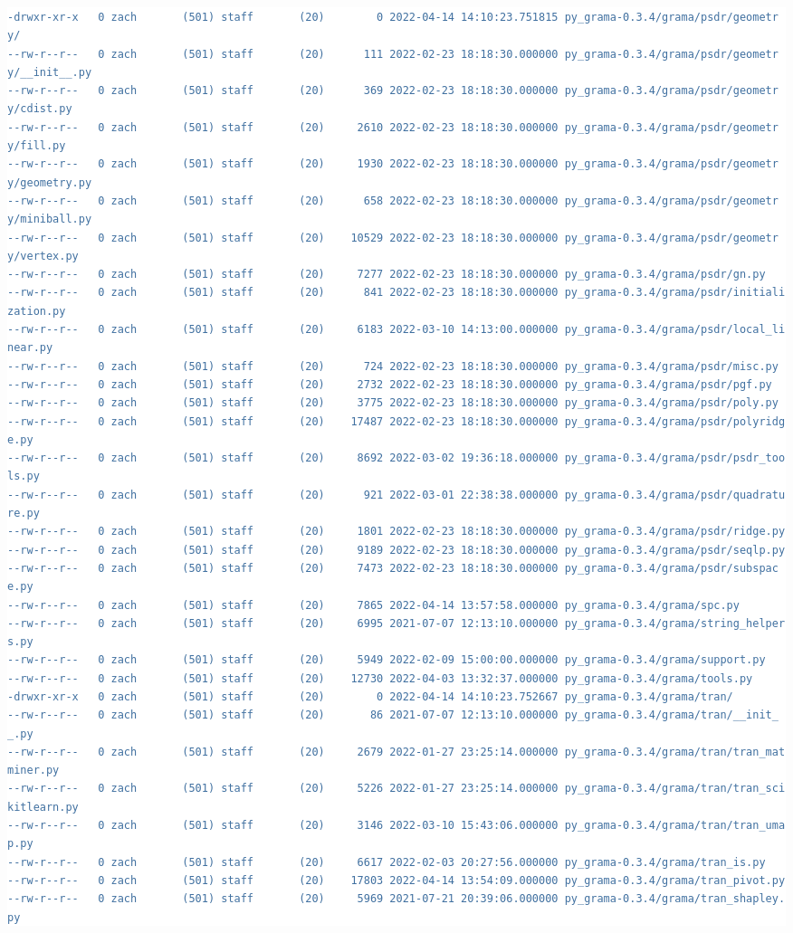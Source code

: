 ```diff
-drwxr-xr-x   0 zach       (501) staff       (20)        0 2022-04-14 14:10:23.751815 py_grama-0.3.4/grama/psdr/geometry/
--rw-r--r--   0 zach       (501) staff       (20)      111 2022-02-23 18:18:30.000000 py_grama-0.3.4/grama/psdr/geometry/__init__.py
--rw-r--r--   0 zach       (501) staff       (20)      369 2022-02-23 18:18:30.000000 py_grama-0.3.4/grama/psdr/geometry/cdist.py
--rw-r--r--   0 zach       (501) staff       (20)     2610 2022-02-23 18:18:30.000000 py_grama-0.3.4/grama/psdr/geometry/fill.py
--rw-r--r--   0 zach       (501) staff       (20)     1930 2022-02-23 18:18:30.000000 py_grama-0.3.4/grama/psdr/geometry/geometry.py
--rw-r--r--   0 zach       (501) staff       (20)      658 2022-02-23 18:18:30.000000 py_grama-0.3.4/grama/psdr/geometry/miniball.py
--rw-r--r--   0 zach       (501) staff       (20)    10529 2022-02-23 18:18:30.000000 py_grama-0.3.4/grama/psdr/geometry/vertex.py
--rw-r--r--   0 zach       (501) staff       (20)     7277 2022-02-23 18:18:30.000000 py_grama-0.3.4/grama/psdr/gn.py
--rw-r--r--   0 zach       (501) staff       (20)      841 2022-02-23 18:18:30.000000 py_grama-0.3.4/grama/psdr/initialization.py
--rw-r--r--   0 zach       (501) staff       (20)     6183 2022-03-10 14:13:00.000000 py_grama-0.3.4/grama/psdr/local_linear.py
--rw-r--r--   0 zach       (501) staff       (20)      724 2022-02-23 18:18:30.000000 py_grama-0.3.4/grama/psdr/misc.py
--rw-r--r--   0 zach       (501) staff       (20)     2732 2022-02-23 18:18:30.000000 py_grama-0.3.4/grama/psdr/pgf.py
--rw-r--r--   0 zach       (501) staff       (20)     3775 2022-02-23 18:18:30.000000 py_grama-0.3.4/grama/psdr/poly.py
--rw-r--r--   0 zach       (501) staff       (20)    17487 2022-02-23 18:18:30.000000 py_grama-0.3.4/grama/psdr/polyridge.py
--rw-r--r--   0 zach       (501) staff       (20)     8692 2022-03-02 19:36:18.000000 py_grama-0.3.4/grama/psdr/psdr_tools.py
--rw-r--r--   0 zach       (501) staff       (20)      921 2022-03-01 22:38:38.000000 py_grama-0.3.4/grama/psdr/quadrature.py
--rw-r--r--   0 zach       (501) staff       (20)     1801 2022-02-23 18:18:30.000000 py_grama-0.3.4/grama/psdr/ridge.py
--rw-r--r--   0 zach       (501) staff       (20)     9189 2022-02-23 18:18:30.000000 py_grama-0.3.4/grama/psdr/seqlp.py
--rw-r--r--   0 zach       (501) staff       (20)     7473 2022-02-23 18:18:30.000000 py_grama-0.3.4/grama/psdr/subspace.py
--rw-r--r--   0 zach       (501) staff       (20)     7865 2022-04-14 13:57:58.000000 py_grama-0.3.4/grama/spc.py
--rw-r--r--   0 zach       (501) staff       (20)     6995 2021-07-07 12:13:10.000000 py_grama-0.3.4/grama/string_helpers.py
--rw-r--r--   0 zach       (501) staff       (20)     5949 2022-02-09 15:00:00.000000 py_grama-0.3.4/grama/support.py
--rw-r--r--   0 zach       (501) staff       (20)    12730 2022-04-03 13:32:37.000000 py_grama-0.3.4/grama/tools.py
-drwxr-xr-x   0 zach       (501) staff       (20)        0 2022-04-14 14:10:23.752667 py_grama-0.3.4/grama/tran/
--rw-r--r--   0 zach       (501) staff       (20)       86 2021-07-07 12:13:10.000000 py_grama-0.3.4/grama/tran/__init__.py
--rw-r--r--   0 zach       (501) staff       (20)     2679 2022-01-27 23:25:14.000000 py_grama-0.3.4/grama/tran/tran_matminer.py
--rw-r--r--   0 zach       (501) staff       (20)     5226 2022-01-27 23:25:14.000000 py_grama-0.3.4/grama/tran/tran_scikitlearn.py
--rw-r--r--   0 zach       (501) staff       (20)     3146 2022-03-10 15:43:06.000000 py_grama-0.3.4/grama/tran/tran_umap.py
--rw-r--r--   0 zach       (501) staff       (20)     6617 2022-02-03 20:27:56.000000 py_grama-0.3.4/grama/tran_is.py
--rw-r--r--   0 zach       (501) staff       (20)    17803 2022-04-14 13:54:09.000000 py_grama-0.3.4/grama/tran_pivot.py
--rw-r--r--   0 zach       (501) staff       (20)     5969 2021-07-21 20:39:06.000000 py_grama-0.3.4/grama/tran_shapley.py
```